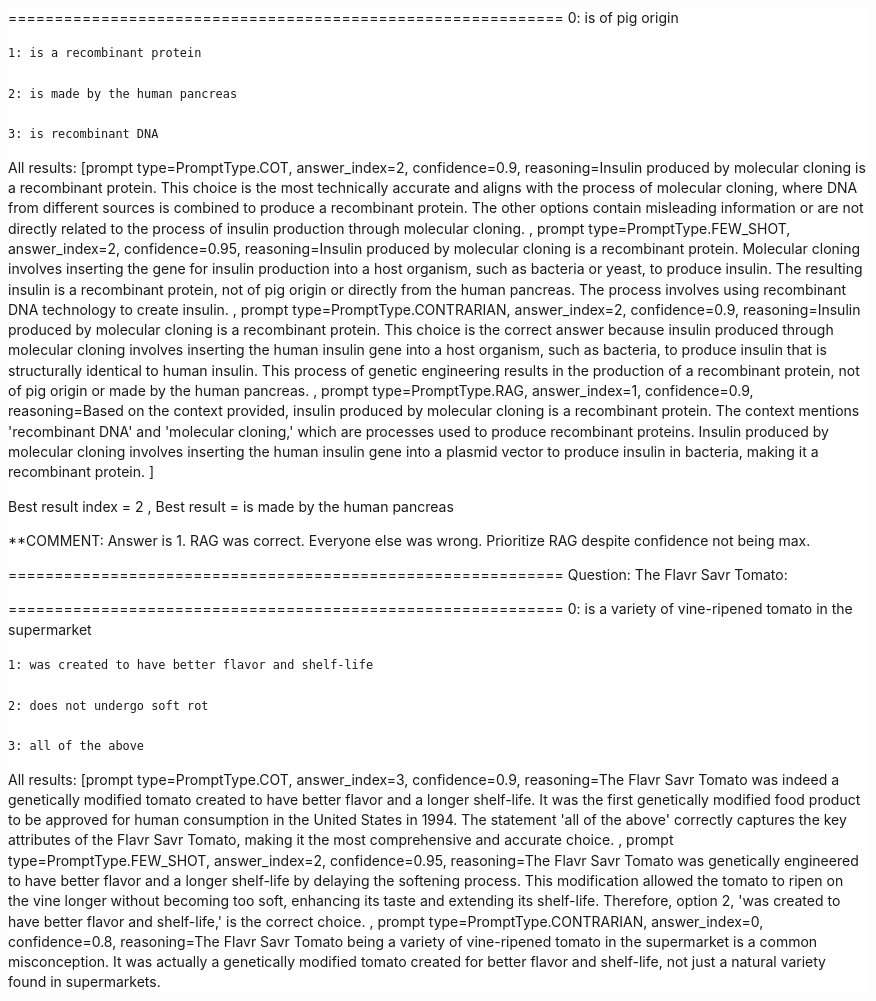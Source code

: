 ============================================================
	0: is of pig origin

	1: is a recombinant protein

	2: is made by the human pancreas

	3: is recombinant DNA

All results: 
[prompt type=PromptType.COT, answer_index=2, confidence=0.9, reasoning=Insulin produced by molecular cloning is a recombinant protein. This choice is the most technically accurate and aligns with the process of molecular cloning, where DNA from different sources is combined to produce a recombinant protein. The other options contain misleading information or are not directly related to the process of insulin production through molecular cloning.
, prompt type=PromptType.FEW_SHOT, answer_index=2, confidence=0.95, reasoning=Insulin produced by molecular cloning is a recombinant protein. Molecular cloning involves inserting the gene for insulin production into a host organism, such as bacteria or yeast, to produce insulin. The resulting insulin is a recombinant protein, not of pig origin or directly from the human pancreas. The process involves using recombinant DNA technology to create insulin.
, prompt type=PromptType.CONTRARIAN, answer_index=2, confidence=0.9, reasoning=Insulin produced by molecular cloning is a recombinant protein. This choice is the correct answer because insulin produced through molecular cloning involves inserting the human insulin gene into a host organism, such as bacteria, to produce insulin that is structurally identical to human insulin. This process of genetic engineering results in the production of a recombinant protein, not of pig origin or made by the human pancreas.
, prompt type=PromptType.RAG, answer_index=1, confidence=0.9, reasoning=Based on the context provided, insulin produced by molecular cloning is a recombinant protein. The context mentions 'recombinant DNA' and 'molecular cloning,' which are processes used to produce recombinant proteins. Insulin produced by molecular cloning involves inserting the human insulin gene into a plasmid vector to produce insulin in bacteria, making it a recombinant protein.
]

Best result index = 2 , Best result = is made by the human pancreas

**COMMENT: Answer is 1. RAG was correct.  Everyone else was wrong.  Prioritize RAG despite confidence not being max.

============================================================
Question: The Flavr Savr Tomato:

============================================================
	0: is a variety of vine-ripened tomato in the supermarket

	1: was created to have better flavor and shelf-life

	2: does not undergo soft rot

	3: all of the above

All results: 
[prompt type=PromptType.COT, answer_index=3, confidence=0.9, reasoning=The Flavr Savr Tomato was indeed a genetically modified tomato created to have better flavor and a longer shelf-life. It was the first genetically modified food product to be approved for human consumption in the United States in 1994. The statement 'all of the above' correctly captures the key attributes of the Flavr Savr Tomato, making it the most comprehensive and accurate choice.
, prompt type=PromptType.FEW_SHOT, answer_index=2, confidence=0.95, reasoning=The Flavr Savr Tomato was genetically engineered to have better flavor and a longer shelf-life by delaying the softening process. This modification allowed the tomato to ripen on the vine longer without becoming too soft, enhancing its taste and extending its shelf-life. Therefore, option 2, 'was created to have better flavor and shelf-life,' is the correct choice.
, prompt type=PromptType.CONTRARIAN, answer_index=0, confidence=0.8, reasoning=The Flavr Savr Tomato being a variety of vine-ripened tomato in the supermarket is a common misconception. It was actually a genetically modified tomato created for better flavor and shelf-life, not just a natural variety found in supermarkets.